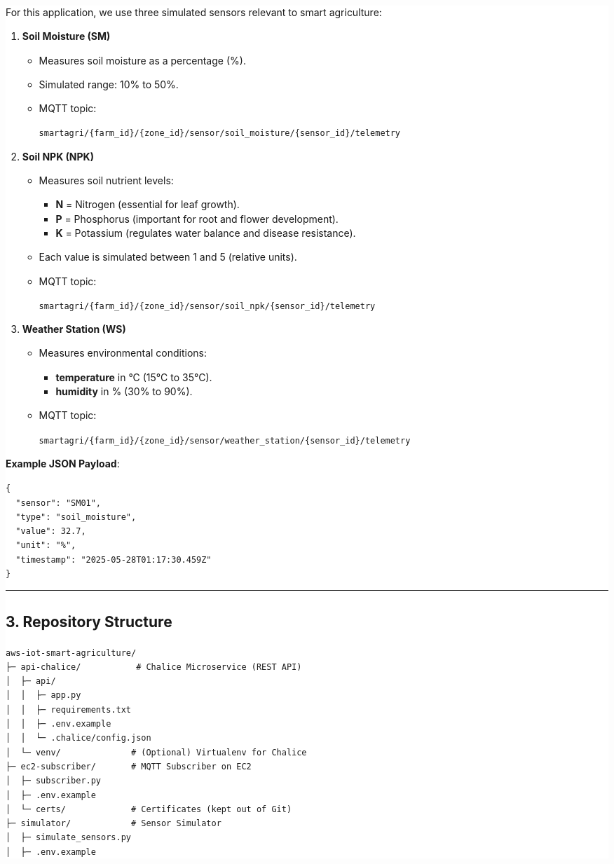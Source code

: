 For this application, we use three simulated sensors relevant to smart agriculture:

1. **Soil Moisture (SM)**

   * Measures soil moisture as a percentage (%).
   * Simulated range: 10% to 50%.
   * MQTT topic:

     ```
     smartagri/{farm_id}/{zone_id}/sensor/soil_moisture/{sensor_id}/telemetry
     ```

2. **Soil NPK (NPK)**

   * Measures soil nutrient levels:

     * **N** = Nitrogen (essential for leaf growth).
     * **P** = Phosphorus (important for root and flower development).
     * **K** = Potassium (regulates water balance and disease resistance).
   * Each value is simulated between 1 and 5 (relative units).
   * MQTT topic:

     ```
     smartagri/{farm_id}/{zone_id}/sensor/soil_npk/{sensor_id}/telemetry
     ```

3. **Weather Station (WS)**

   * Measures environmental conditions:

     * **temperature** in °C (15°C to 35°C).
     * **humidity** in % (30% to 90%).
   * MQTT topic:

     ```
     smartagri/{farm_id}/{zone_id}/sensor/weather_station/{sensor_id}/telemetry
     ```

**Example JSON Payload**:

```
{
  "sensor": "SM01",
  "type": "soil_moisture",
  "value": 32.7,
  "unit": "%",
  "timestamp": "2025-05-28T01:17:30.459Z"
}
```

---

## 3. Repository Structure

```
aws-iot-smart-agriculture/
├─ api-chalice/           # Chalice Microservice (REST API)
│  ├─ api/
│  │  ├─ app.py
│  │  ├─ requirements.txt
│  │  ├─ .env.example
│  │  └─ .chalice/config.json
│  └─ venv/              # (Optional) Virtualenv for Chalice
├─ ec2-subscriber/       # MQTT Subscriber on EC2
│  ├─ subscriber.py
│  ├─ .env.example
│  └─ certs/             # Certificates (kept out of Git)
├─ simulator/            # Sensor Simulator
│  ├─ simulate_sensors.py
│  ├─ .env.example
```